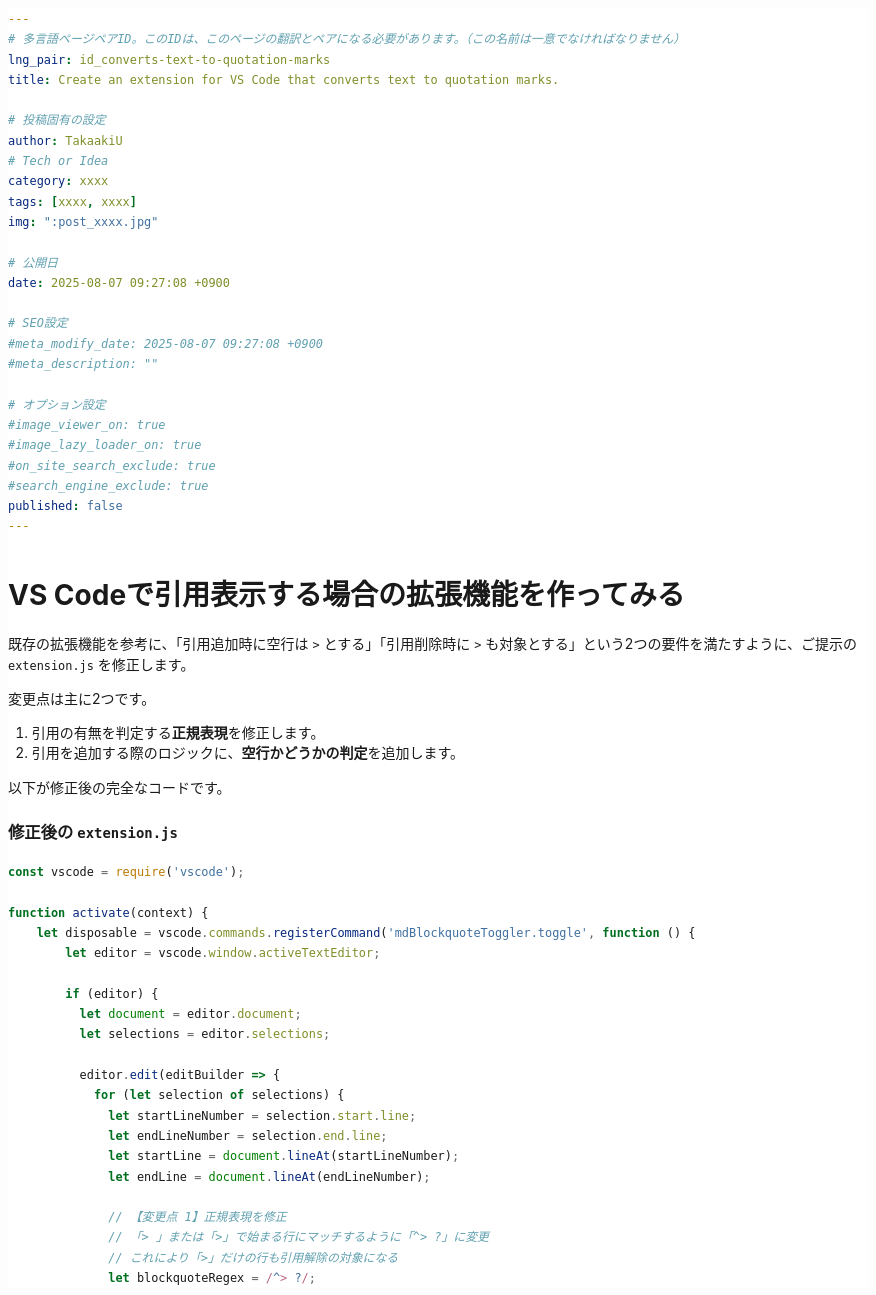 ```yaml
---
# 多言語ページペアID。このIDは、このページの翻訳とペアになる必要があります。（この名前は一意でなければなりません）
lng_pair: id_converts-text-to-quotation-marks
title: Create an extension for VS Code that converts text to quotation marks.

# 投稿固有の設定
author: TakaakiU
# Tech or Idea
category: xxxx
tags: [xxxx, xxxx]
img: ":post_xxxx.jpg"

# 公開日
date: 2025-08-07 09:27:08 +0900

# SEO設定
#meta_modify_date: 2025-08-07 09:27:08 +0900
#meta_description: ""

# オプション設定
#image_viewer_on: true
#image_lazy_loader_on: true
#on_site_search_exclude: true
#search_engine_exclude: true
published: false
---
```


# VS Codeで引用表示する場合の拡張機能を作ってみる

既存の拡張機能を参考に、「引用追加時に空行は `>` とする」「引用削除時に `>` も対象とする」という2つの要件を満たすように、ご提示の `extension.js` を修正します。

変更点は主に2つです。
1.  引用の有無を判定する**正規表現**を修正します。
2.  引用を追加する際のロジックに、**空行かどうかの判定**を追加します。

以下が修正後の完全なコードです。

### 修正後の `extension.js`

```javascript
const vscode = require('vscode');

function activate(context) {
	let disposable = vscode.commands.registerCommand('mdBlockquoteToggler.toggle', function () {
		let editor = vscode.window.activeTextEditor;
	  
		if (editor) {
		  let document = editor.document;
		  let selections = editor.selections;
	  
		  editor.edit(editBuilder => {
			for (let selection of selections) {
			  let startLineNumber = selection.start.line;
			  let endLineNumber = selection.end.line;
			  let startLine = document.lineAt(startLineNumber);
			  let endLine = document.lineAt(endLineNumber);
			  
			  // 【変更点 1】正規表現を修正
			  // 「> 」または「>」で始まる行にマッチするように「^> ?」に変更
			  // これにより「>」だけの行も引用解除の対象になる
			  let blockquoteRegex = /^> ?/;

```